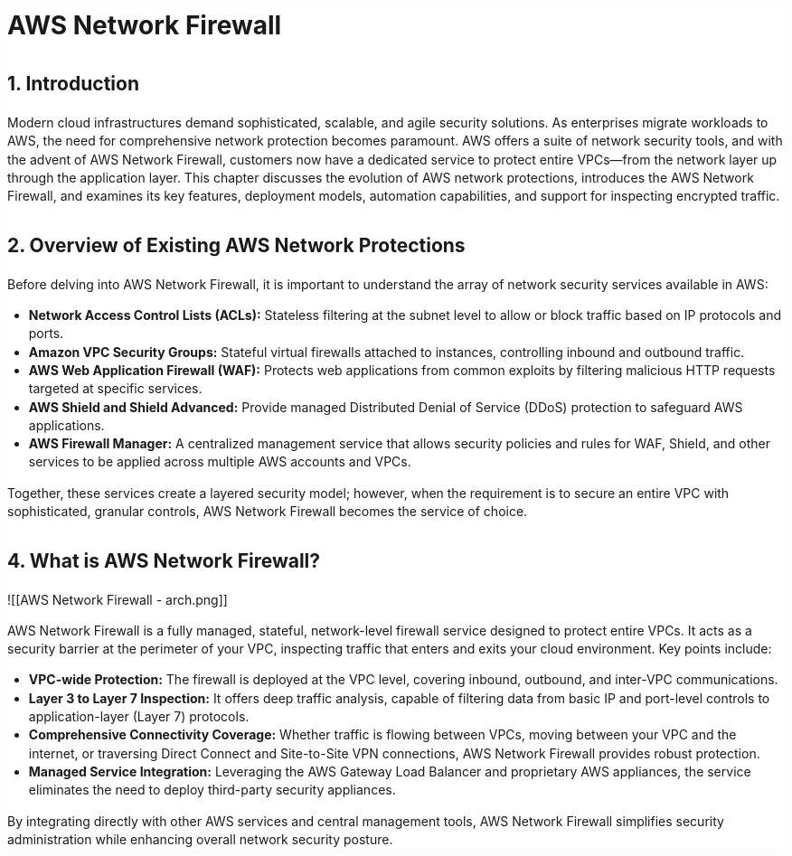 # AWS Network Firewall

## 1. Introduction

Modern cloud infrastructures demand sophisticated, scalable, and agile security solutions. As enterprises migrate workloads to AWS, the need for comprehensive network protection becomes paramount. AWS offers a suite of network security tools, and with the advent of AWS Network Firewall, customers now have a dedicated service to protect entire VPCs—from the network layer up through the application layer. This chapter discusses the evolution of AWS network protections, introduces the AWS Network Firewall, and examines its key features, deployment models, automation capabilities, and support for inspecting encrypted traffic.

## 2. Overview of Existing AWS Network Protections

Before delving into AWS Network Firewall, it is important to understand the array of network security services available in AWS:

- **Network Access Control Lists (ACLs):** Stateless filtering at the subnet level to allow or block traffic based on IP protocols and ports.
- **Amazon VPC Security Groups:** Stateful virtual firewalls attached to instances, controlling inbound and outbound traffic.
- **AWS Web Application Firewall (WAF):** Protects web applications from common exploits by filtering malicious HTTP requests targeted at specific services.
- **AWS Shield and Shield Advanced:** Provide managed Distributed Denial of Service (DDoS) protection to safeguard AWS applications.
- **AWS Firewall Manager:** A centralized management service that allows security policies and rules for WAF, Shield, and other services to be applied across multiple AWS accounts and VPCs.

Together, these services create a layered security model; however, when the requirement is to secure an entire VPC with sophisticated, granular controls, AWS Network Firewall becomes the service of choice.

## 4. What is AWS Network Firewall?

![[AWS Network Firewall - arch.png]]

AWS Network Firewall is a fully managed, stateful, network-level firewall service designed to protect entire VPCs. It acts as a security barrier at the perimeter of your VPC, inspecting traffic that enters and exits your cloud environment. Key points include:

- **VPC-wide Protection:** The firewall is deployed at the VPC level, covering inbound, outbound, and inter-VPC communications.
- **Layer 3 to Layer 7 Inspection:** It offers deep traffic analysis, capable of filtering data from basic IP and port-level controls to application-layer (Layer 7) protocols.
- **Comprehensive Connectivity Coverage:** Whether traffic is flowing between VPCs, moving between your VPC and the internet, or traversing Direct Connect and Site-to-Site VPN connections, AWS Network Firewall provides robust protection.
- **Managed Service Integration:** Leveraging the AWS Gateway Load Balancer and proprietary AWS appliances, the service eliminates the need to deploy third-party security appliances.

By integrating directly with other AWS services and central management tools, AWS Network Firewall simplifies security administration while enhancing overall network security posture.
